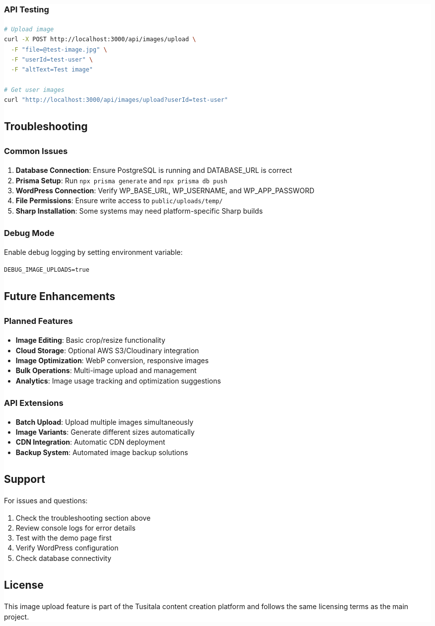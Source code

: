 ### API Testing
```bash
# Upload image
curl -X POST http://localhost:3000/api/images/upload \
  -F "file=@test-image.jpg" \
  -F "userId=test-user" \
  -F "altText=Test image"

# Get user images
curl "http://localhost:3000/api/images/upload?userId=test-user"
```

## Troubleshooting

### Common Issues

1. **Database Connection**: Ensure PostgreSQL is running and DATABASE_URL is correct
2. **Prisma Setup**: Run `npx prisma generate` and `npx prisma db push`
3. **WordPress Connection**: Verify WP_BASE_URL, WP_USERNAME, and WP_APP_PASSWORD
4. **File Permissions**: Ensure write access to `public/uploads/temp/`
5. **Sharp Installation**: Some systems may need platform-specific Sharp builds

### Debug Mode
Enable debug logging by setting environment variable:
```env
DEBUG_IMAGE_UPLOADS=true
```

## Future Enhancements

### Planned Features
- **Image Editing**: Basic crop/resize functionality
- **Cloud Storage**: Optional AWS S3/Cloudinary integration
- **Image Optimization**: WebP conversion, responsive images
- **Bulk Operations**: Multi-image upload and management
- **Analytics**: Image usage tracking and optimization suggestions

### API Extensions
- **Batch Upload**: Upload multiple images simultaneously
- **Image Variants**: Generate different sizes automatically
- **CDN Integration**: Automatic CDN deployment
- **Backup System**: Automated image backup solutions

## Support

For issues and questions:
1. Check the troubleshooting section above
2. Review console logs for error details
3. Test with the demo page first
4. Verify WordPress configuration
5. Check database connectivity

## License

This image upload feature is part of the Tusitala content creation platform and follows the same licensing terms as the main project.
